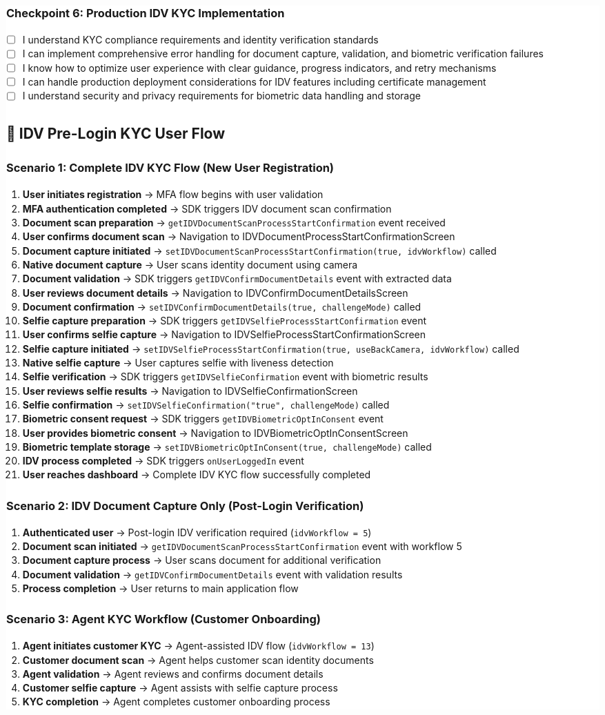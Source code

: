 ### Checkpoint 6: Production IDV KYC Implementation
- [ ] I understand KYC compliance requirements and identity verification standards
- [ ] I can implement comprehensive error handling for document capture, validation, and biometric verification failures
- [ ] I know how to optimize user experience with clear guidance, progress indicators, and retry mechanisms
- [ ] I can handle production deployment considerations for IDV features including certificate management
- [ ] I understand security and privacy requirements for biometric data handling and storage

## 🔄 IDV Pre-Login KYC User Flow

### Scenario 1: Complete IDV KYC Flow (New User Registration)
1. **User initiates registration** → MFA flow begins with user validation
2. **MFA authentication completed** → SDK triggers IDV document scan confirmation
3. **Document scan preparation** → `getIDVDocumentScanProcessStartConfirmation` event received
4. **User confirms document scan** → Navigation to IDVDocumentProcessStartConfirmationScreen
5. **Document capture initiated** → `setIDVDocumentScanProcessStartConfirmation(true, idvWorkflow)` called
6. **Native document capture** → User scans identity document using camera
7. **Document validation** → SDK triggers `getIDVConfirmDocumentDetails` event with extracted data
8. **User reviews document details** → Navigation to IDVConfirmDocumentDetailsScreen
9. **Document confirmation** → `setIDVConfirmDocumentDetails(true, challengeMode)` called
10. **Selfie capture preparation** → SDK triggers `getIDVSelfieProcessStartConfirmation` event
11. **User confirms selfie capture** → Navigation to IDVSelfieProcessStartConfirmationScreen  
12. **Selfie capture initiated** → `setIDVSelfieProcessStartConfirmation(true, useBackCamera, idvWorkflow)` called
13. **Native selfie capture** → User captures selfie with liveness detection
14. **Selfie verification** → SDK triggers `getIDVSelfieConfirmation` event with biometric results
15. **User reviews selfie results** → Navigation to IDVSelfieConfirmationScreen
16. **Selfie confirmation** → `setIDVSelfieConfirmation("true", challengeMode)` called
17. **Biometric consent request** → SDK triggers `getIDVBiometricOptInConsent` event
18. **User provides biometric consent** → Navigation to IDVBiometricOptInConsentScreen
19. **Biometric template storage** → `setIDVBiometricOptInConsent(true, challengeMode)` called
20. **IDV process completed** → SDK triggers `onUserLoggedIn` event
21. **User reaches dashboard** → Complete IDV KYC flow successfully completed

### Scenario 2: IDV Document Capture Only (Post-Login Verification)
1. **Authenticated user** → Post-login IDV verification required (`idvWorkflow = 5`)
2. **Document scan initiated** → `getIDVDocumentScanProcessStartConfirmation` event with workflow 5
3. **Document capture process** → User scans document for additional verification
4. **Document validation** → `getIDVConfirmDocumentDetails` event with validation results
5. **Process completion** → User returns to main application flow

### Scenario 3: Agent KYC Workflow (Customer Onboarding)
1. **Agent initiates customer KYC** → Agent-assisted IDV flow (`idvWorkflow = 13`)
2. **Customer document scan** → Agent helps customer scan identity documents
3. **Agent validation** → Agent reviews and confirms document details
4. **Customer selfie capture** → Agent assists with selfie capture process
5. **KYC completion** → Agent completes customer onboarding process
